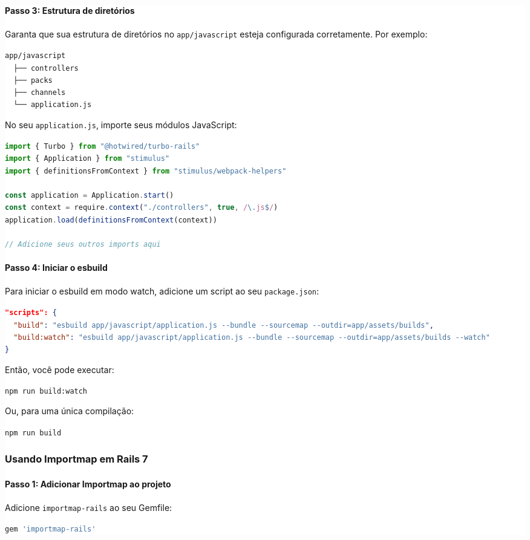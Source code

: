 #### Passo 3: Estrutura de diretórios

Garanta que sua estrutura de diretórios no `app/javascript` esteja configurada corretamente. Por exemplo:

```
app/javascript
  ├── controllers
  ├── packs
  ├── channels
  └── application.js
```

No seu `application.js`, importe seus módulos JavaScript:

```javascript
import { Turbo } from "@hotwired/turbo-rails"
import { Application } from "stimulus"
import { definitionsFromContext } from "stimulus/webpack-helpers"

const application = Application.start()
const context = require.context("./controllers", true, /\.js$/)
application.load(definitionsFromContext(context))

// Adicione seus outros imports aqui
```

#### Passo 4: Iniciar o esbuild

Para iniciar o esbuild em modo watch, adicione um script ao seu `package.json`:

```json
"scripts": {
  "build": "esbuild app/javascript/application.js --bundle --sourcemap --outdir=app/assets/builds",
  "build:watch": "esbuild app/javascript/application.js --bundle --sourcemap --outdir=app/assets/builds --watch"
}
```

Então, você pode executar:

```bash
npm run build:watch
```

Ou, para uma única compilação:

```bash
npm run build
```

### Usando Importmap em Rails 7

#### Passo 1: Adicionar Importmap ao projeto

Adicione `importmap-rails` ao seu Gemfile:

```ruby
gem 'importmap-rails'
```
